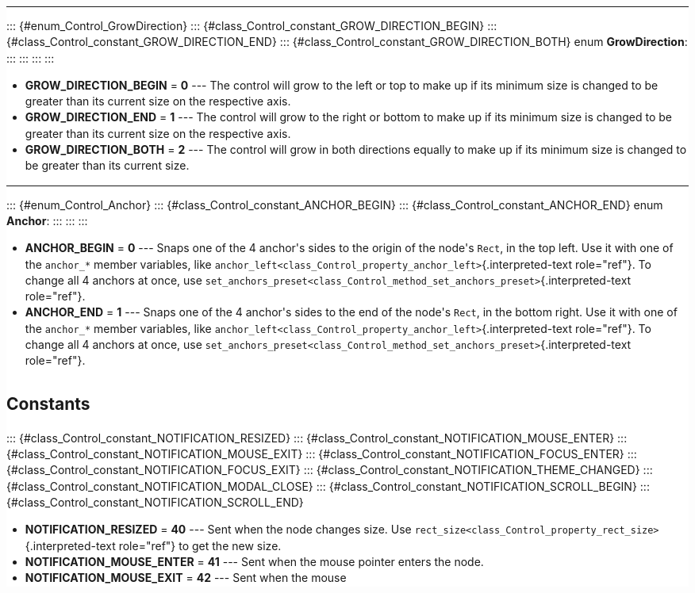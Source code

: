 ------------------------------------------------------------------------

::: {#enum_Control_GrowDirection}
::: {#class_Control_constant_GROW_DIRECTION_BEGIN}
::: {#class_Control_constant_GROW_DIRECTION_END}
::: {#class_Control_constant_GROW_DIRECTION_BOTH}
enum **GrowDirection**:
:::
:::
:::
:::

-   **GROW\_DIRECTION\_BEGIN** = **0** \-\-- The control will grow to
    the left or top to make up if its minimum size is changed to be
    greater than its current size on the respective axis.
-   **GROW\_DIRECTION\_END** = **1** \-\-- The control will grow to the
    right or bottom to make up if its minimum size is changed to be
    greater than its current size on the respective axis.
-   **GROW\_DIRECTION\_BOTH** = **2** \-\-- The control will grow in
    both directions equally to make up if its minimum size is changed to
    be greater than its current size.

------------------------------------------------------------------------

::: {#enum_Control_Anchor}
::: {#class_Control_constant_ANCHOR_BEGIN}
::: {#class_Control_constant_ANCHOR_END}
enum **Anchor**:
:::
:::
:::

-   **ANCHOR\_BEGIN** = **0** \-\-- Snaps one of the 4 anchor\'s sides
    to the origin of the node\'s `Rect`, in the top left. Use it with
    one of the `anchor_*` member variables, like
    `anchor_left<class_Control_property_anchor_left>`{.interpreted-text
    role="ref"}. To change all 4 anchors at once, use
    `set_anchors_preset<class_Control_method_set_anchors_preset>`{.interpreted-text
    role="ref"}.
-   **ANCHOR\_END** = **1** \-\-- Snaps one of the 4 anchor\'s sides to
    the end of the node\'s `Rect`, in the bottom right. Use it with one
    of the `anchor_*` member variables, like
    `anchor_left<class_Control_property_anchor_left>`{.interpreted-text
    role="ref"}. To change all 4 anchors at once, use
    `set_anchors_preset<class_Control_method_set_anchors_preset>`{.interpreted-text
    role="ref"}.

Constants
---------

::: {#class_Control_constant_NOTIFICATION_RESIZED}
::: {#class_Control_constant_NOTIFICATION_MOUSE_ENTER}
::: {#class_Control_constant_NOTIFICATION_MOUSE_EXIT}
::: {#class_Control_constant_NOTIFICATION_FOCUS_ENTER}
::: {#class_Control_constant_NOTIFICATION_FOCUS_EXIT}
::: {#class_Control_constant_NOTIFICATION_THEME_CHANGED}
::: {#class_Control_constant_NOTIFICATION_MODAL_CLOSE}
::: {#class_Control_constant_NOTIFICATION_SCROLL_BEGIN}
::: {#class_Control_constant_NOTIFICATION_SCROLL_END}
-   **NOTIFICATION\_RESIZED** = **40** \-\-- Sent when the node changes
    size. Use
    `rect_size<class_Control_property_rect_size>`{.interpreted-text
    role="ref"} to get the new size.
-   **NOTIFICATION\_MOUSE\_ENTER** = **41** \-\-- Sent when the mouse
    pointer enters the node.
-   **NOTIFICATION\_MOUSE\_EXIT** = **42** \-\-- Sent when the mouse